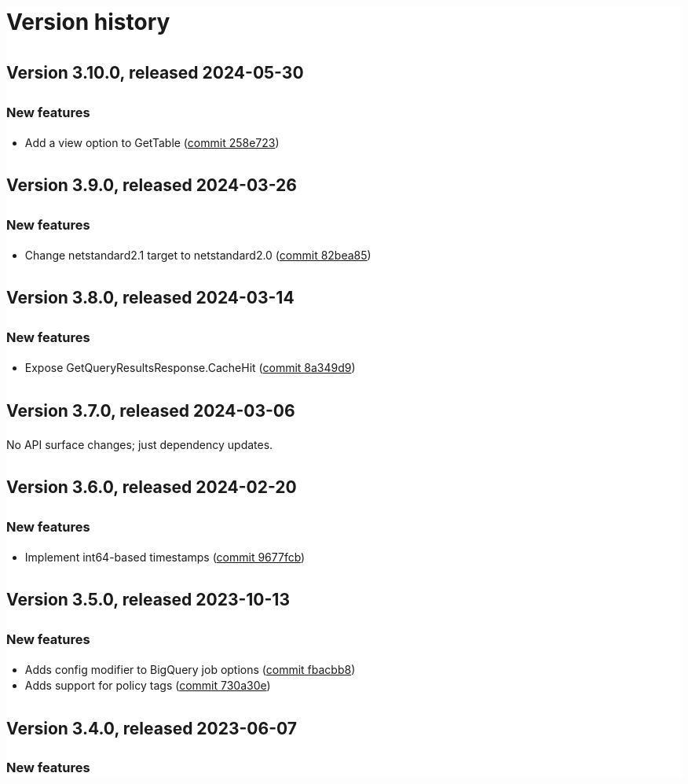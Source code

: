 # Version history

## Version 3.10.0, released 2024-05-30

### New features

- Add a view option to GetTable ([commit 258e723](https://github.com/googleapis/google-cloud-dotnet/commit/258e723949d58454111e456feaae62836557672f))

## Version 3.9.0, released 2024-03-26

### New features

- Change netstandard2.1 target to netstandard2.0 ([commit 82bea85](https://github.com/googleapis/google-cloud-dotnet/commit/82bea850661975b9750ac30753528cc9d2e05240))

## Version 3.8.0, released 2024-03-14

### New features

- Expose GetQueryResultsResponse.CacheHit ([commit 8a349d9](https://github.com/googleapis/google-cloud-dotnet/commit/8a349d9c62c1f5bbca89323af6d5764f4692f861))

## Version 3.7.0, released 2024-03-06

No API surface changes; just dependency updates.

## Version 3.6.0, released 2024-02-20

### New features

- Implement int64-based timestamps ([commit 9677fcb](https://github.com/googleapis/google-cloud-dotnet/commit/9677fcb585130adead6bbb1963477dc77be13f57))

## Version 3.5.0, released 2023-10-13

### New features

- Adds config modifier to BigQuery job options ([commit fbacbb8](https://github.com/googleapis/google-cloud-dotnet/commit/fbacbb8315d62ac10b2960e18fe239e0754420c3))
- Adds support for policy tags ([commit 730a30e](https://github.com/googleapis/google-cloud-dotnet/commit/730a30e2ae3a4e7e94877918df82641e527a4708))

## Version 3.4.0, released 2023-06-07

### New features
